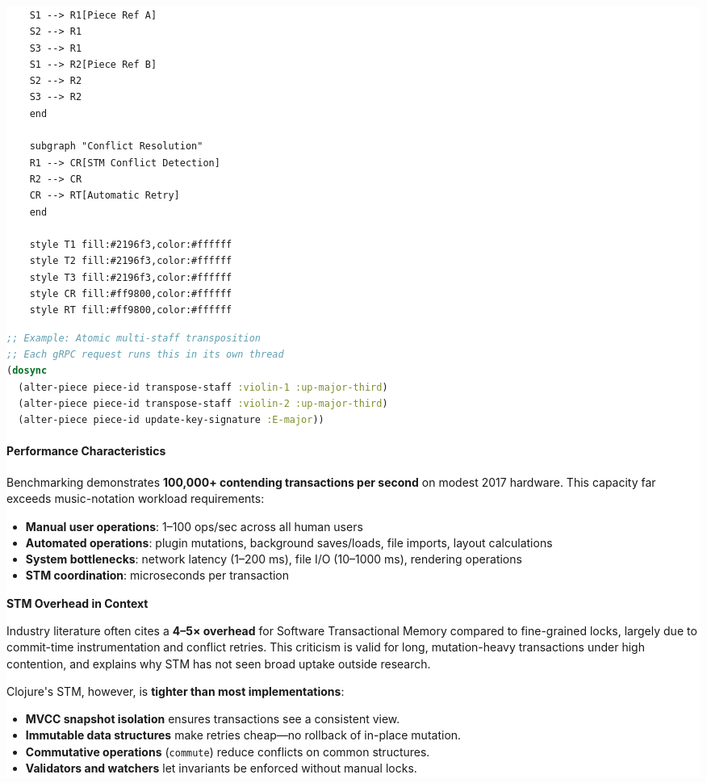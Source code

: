 ```mermaid
    S1 --> R1[Piece Ref A]
    S2 --> R1
    S3 --> R1
    S1 --> R2[Piece Ref B] 
    S2 --> R2
    S3 --> R2
    end
    
    subgraph "Conflict Resolution"
    R1 --> CR[STM Conflict Detection]
    R2 --> CR
    CR --> RT[Automatic Retry]
    end
    
    style T1 fill:#2196f3,color:#ffffff
    style T2 fill:#2196f3,color:#ffffff  
    style T3 fill:#2196f3,color:#ffffff
    style CR fill:#ff9800,color:#ffffff
    style RT fill:#ff9800,color:#ffffff
```

```clojure
;; Example: Atomic multi-staff transposition
;; Each gRPC request runs this in its own thread
(dosync
  (alter-piece piece-id transpose-staff :violin-1 :up-major-third)
  (alter-piece piece-id transpose-staff :violin-2 :up-major-third)
  (alter-piece piece-id update-key-signature :E-major))
```

#### Performance Characteristics

Benchmarking demonstrates **100,000+ contending transactions per second** on modest 2017 hardware. This capacity far exceeds music-notation workload requirements:

* **Manual user operations**: 1–100 ops/sec across all human users
* **Automated operations**: plugin mutations, background saves/loads, file imports, layout calculations
* **System bottlenecks**: network latency (1–200 ms), file I/O (10–1000 ms), rendering operations
* **STM coordination**: microseconds per transaction

**STM Overhead in Context**

Industry literature often cites a **4–5× overhead** for Software Transactional Memory compared to fine-grained locks, largely due to commit-time instrumentation and conflict retries. This criticism is valid for long, mutation-heavy transactions under high contention, and explains why STM has not seen broad uptake outside research.

Clojure's STM, however, is **tighter than most implementations**:
* **MVCC snapshot isolation** ensures transactions see a consistent view.
* **Immutable data structures** make retries cheap—no rollback of in-place mutation.
* **Commutative operations** (`commute`) reduce conflicts on common structures.
* **Validators and watchers** let invariants be enforced without manual locks.

